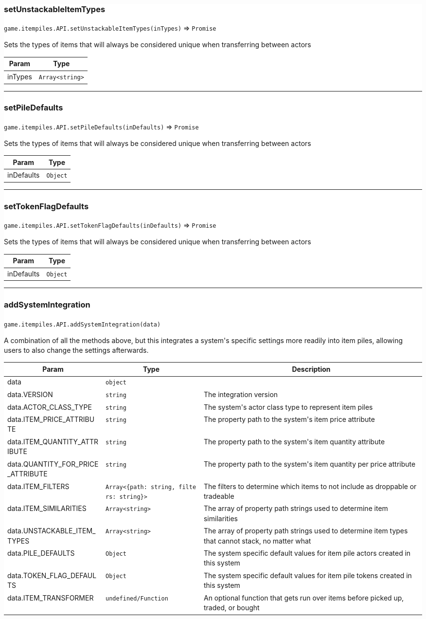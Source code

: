 
### setUnstackableItemTypes

`game.itempiles.API.setUnstackableItemTypes(inTypes)` ⇒ `Promise`

Sets the types of items that will always be considered unique when transferring between actors

| Param   | Type            |
|---------|-----------------|
| inTypes | `Array<string>` |

---

### setPileDefaults

`game.itempiles.API.setPileDefaults(inDefaults)` ⇒ `Promise`

Sets the types of items that will always be considered unique when transferring between actors

| Param      | Type     |
|------------|----------|
| inDefaults | `Object` |

---

### setTokenFlagDefaults

`game.itempiles.API.setTokenFlagDefaults(inDefaults)` ⇒ `Promise`

Sets the types of items that will always be considered unique when transferring between actors

| Param      | Type     |
|------------|----------|
| inDefaults | `Object` |

---

### addSystemIntegration

`game.itempiles.API.addSystemIntegration(data)`

A combination of all the methods above, but this integrates a system's specific settings more readily into item piles, allowing users to also change the settings afterwards.

| Param                             | Type                                                                                                                                                                                            | Description                                                                                                          |
|-----------------------------------|-------------------------------------------------------------------------------------------------------------------------------------------------------------------------------------------------|----------------------------------------------------------------------------------------------------------------------|
| data                              | `object`                                                                                                                                                                                        |                                                                                                                      |
| data.VERSION                      | `string`                                                                                                                                                                                        | The integration version                                                                                              |
| data.ACTOR_CLASS_TYPE             | `string`                                                                                                                                                                                        | The system's actor class type to represent item piles                                                                |
| data.ITEM_PRICE_ATTRIBUTE         | `string`                                                                                                                                                                                        | The property path to the system's item price attribute                                                               |
| data.ITEM_QUANTITY_ATTRIBUTE      | `string`                                                                                                                                                                                        | The property path to the system's item quantity attribute                                                            |
| data.QUANTITY_FOR_PRICE_ATTRIBUTE | `string`                                                                                                                                                                                        | The property path to the system's item quantity per price attribute                                                  |
| data.ITEM_FILTERS                 | `Array<{path: string, filters: string}>`                                                                                                                                                        | The filters to determine which items to not include as droppable or tradeable                                        |
| data.ITEM_SIMILARITIES            | `Array<string>`                                                                                                                                                                                 | The array of property path strings used to determine item similarities                                               |
| data.UNSTACKABLE_ITEM_TYPES       | `Array<string>`                                                                                                                                                                                 | The array of property path strings used to determine item types that cannot stack, no matter what                    |
| data.PILE_DEFAULTS                | `Object`                                                                                                                                                                                        | The system specific default values for item pile actors created in this system                                       |
| data.TOKEN_FLAG_DEFAULTS          | `Object`                                                                                                                                                                                        | The system specific default values for item pile tokens created in this system                                       |
| data.ITEM_TRANSFORMER             | `undefined/Function`                                                                                                                                                                            | An optional function that gets run over items before picked up, traded, or bought                                    |